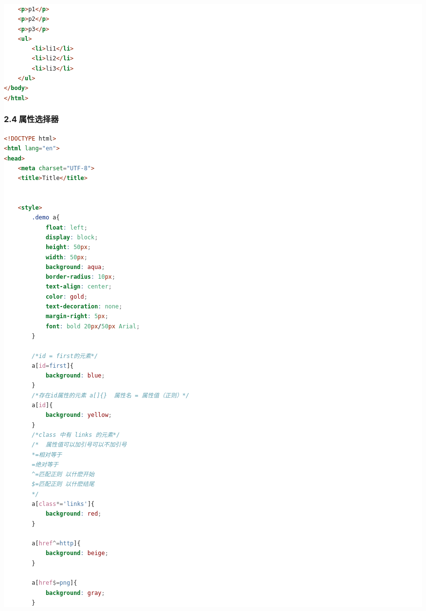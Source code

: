 ``` html
    <p>p1</p>
    <p>p2</p>
    <p>p3</p>
    <ul>
        <li>li1</li>
        <li>li2</li>
        <li>li3</li>
    </ul>
</body>
</html>
```

### 2.4 属性选择器

``` html
<!DOCTYPE html>
<html lang="en">
<head>
    <meta charset="UTF-8">
    <title>Title</title>


    <style>
        .demo a{
            float: left;
            display: block;
            height: 50px;
            width: 50px;
            background: aqua;
            border-radius: 10px;
            text-align: center;
            color: gold;
            text-decoration: none;
            margin-right: 5px;
            font: bold 20px/50px Arial;
        }

        /*id = first的元素*/
        a[id=first]{
            background: blue;
        }
        /*存在id属性的元素 a[]{}  属性名 = 属性值（正则）*/
        a[id]{
            background: yellow;
        }
        /*class 中有 links 的元素*/
        /*  属性值可以加引号可以不加引号
        *=相对等于
        =绝对等于
        ^=匹配正则 以什麽开始
        $=匹配正则 以什麽结尾
        */
        a[class*='links']{
            background: red;
        }

        a[href^=http]{
            background: beige;
        }

        a[href$=png]{
            background: gray;
        }
```